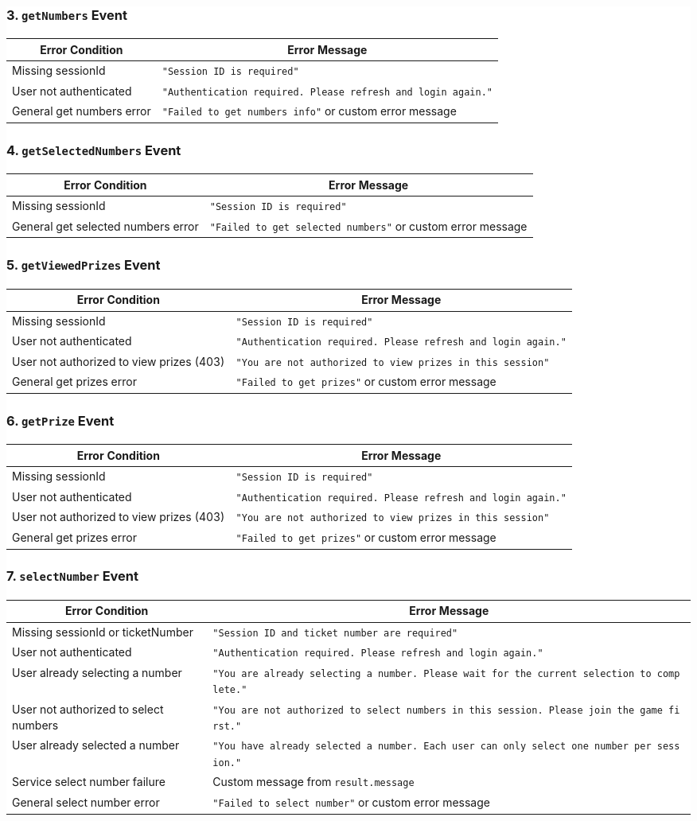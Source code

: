 ### 3. `getNumbers` Event

| Error Condition | Error Message |
|----------------|---------------|
| Missing sessionId | `"Session ID is required"` |
| User not authenticated | `"Authentication required. Please refresh and login again."` |
| General get numbers error | `"Failed to get numbers info"` or custom error message |

### 4. `getSelectedNumbers` Event

| Error Condition | Error Message |
|----------------|---------------|
| Missing sessionId | `"Session ID is required"` |
| General get selected numbers error | `"Failed to get selected numbers"` or custom error message |

### 5. `getViewedPrizes` Event

| Error Condition | Error Message |
|----------------|---------------|
| Missing sessionId | `"Session ID is required"` |
| User not authenticated | `"Authentication required. Please refresh and login again."` |
| User not authorized to view prizes (403) | `"You are not authorized to view prizes in this session"` |
| General get prizes error | `"Failed to get prizes"` or custom error message |

### 6. `getPrize` Event

| Error Condition | Error Message |
|----------------|---------------|
| Missing sessionId | `"Session ID is required"` |
| User not authenticated | `"Authentication required. Please refresh and login again."` |
| User not authorized to view prizes (403) | `"You are not authorized to view prizes in this session"` |
| General get prizes error | `"Failed to get prizes"` or custom error message |

### 7. `selectNumber` Event

| Error Condition | Error Message |
|----------------|---------------|
| Missing sessionId or ticketNumber | `"Session ID and ticket number are required"` |
| User not authenticated | `"Authentication required. Please refresh and login again."` |
| User already selecting a number | `"You are already selecting a number. Please wait for the current selection to complete."` |
| User not authorized to select numbers | `"You are not authorized to select numbers in this session. Please join the game first."` |
| User already selected a number | `"You have already selected a number. Each user can only select one number per session."` |
| Service select number failure | Custom message from `result.message` |
| General select number error | `"Failed to select number"` or custom error message |
